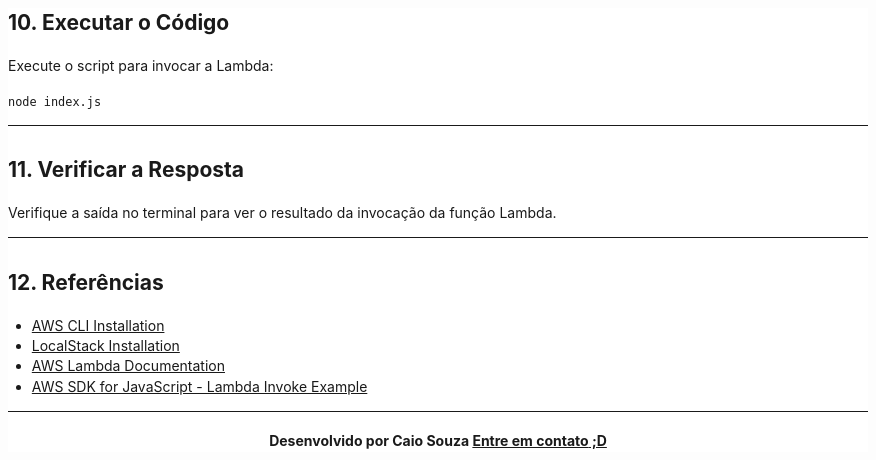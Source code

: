 
## 10. Executar o Código

Execute o script para invocar a Lambda:

```sh
node index.js
```

---

## 11. Verificar a Resposta

Verifique a saída no terminal para ver o resultado da invocação da função Lambda.

---

## 12. Referências

- [AWS CLI Installation](https://docs.aws.amazon.com/cli/latest/userguide/install-cliv2.html)
- [LocalStack Installation](https://docs.localstack.cloud/getting-started/installation/#docker-compose)
- [AWS Lambda Documentation](https://docs.aws.amazon.com/lambda/latest/dg/urls-tutorial.html)
- [AWS SDK for JavaScript - Lambda Invoke Example](https://github.com/awsdocs/aws-doc-sdk-examples/blob/main/javascriptv3/example_code/lambda/actions/invoke.js)

---

<h4 align=center>Desenvolvido por Caio Souza <a href="https://www.linkedin.com/in/caiuzu/"> <strong>Entre em contato</strong> ;D</a></h4>

